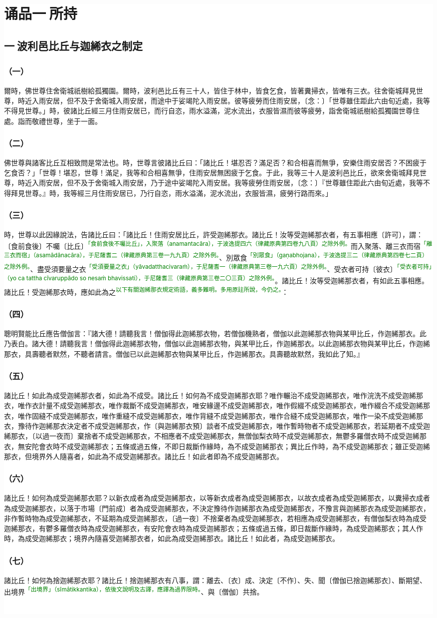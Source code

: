 # 诵品一 所持

## 一 波利邑比丘与迦絺衣之制定

### （一）

爾時，佛世尊住舍衛城祇樹給孤獨園。爾時，波利邑比丘有三十人，皆住于林中，皆食乞食，皆著糞掃衣，皆唯有三衣。往舍衛城拜見世尊，時近入雨安居，但不及于舍衛城入雨安居，而途中于娑竭陀入雨安居。彼等疲勞而住雨安居，〔念：〕「世尊雖住距此六由旬近處，我等不得見世尊。」時，彼諸比丘經三月住雨安居已，而行自恣，雨水溢滿，泥水流出，衣服皆濕而彼等疲勞，詣舍衛城祇樹給孤獨園世尊住處。詣而敬禮世尊，坐于一面。

### （二）

佛世尊與諸客比丘互相致問是常法也。時，世尊言彼諸比丘曰：「諸比丘！堪忍否？滿足否？和合相喜而無爭，安樂住雨安居否？不困疲于乞食否？」「世尊！堪忍，世尊！滿足，我等和合相喜無爭，住雨安居無困疲于乞食。于此，我等三十人是波利邑比丘，欲來舍衛城拜見世尊，時近入雨安居，但不及于舍衛城入雨安居，乃于途中娑竭陀入雨安居。我等疲勞住雨安居，〔念：〕『世尊雖住距此六由旬近處，我等不得拜見世尊。』時，我等經三月住雨安居已，乃行自恣，雨水溢滿，泥水流出，衣服皆濕，疲勞行路而來。」

### （三）

時，世尊以此因緣說法，告諸比丘曰：「諸比丘！住雨安居比丘，許受迦絺那衣。諸比丘！汝等受迦絺那衣者，有五事相應〔許可〕，謂：〔食前食後〕不囑〔比丘〕<sup><font color="green">「食前食後不囑比丘」，入聚落（anamantacāra），于波逸提四六（律藏原典第四卷九八頁）之除外例。</font></sup>而入聚落、離三衣而宿<sup><font color="green">「離三衣而宿」（asamādānacāra），于尼薩耆二（律藏原典第三卷一九九頁）之除外例。</font></sup>、別眾食<sup><font color="green">「別眾食」（gaṇabhojana），于波逸提三二（律藏原典第四卷七二頁）之除外例。</font></sup>、盡受須要量之衣<sup><font color="green">「受須要量之衣」（yāvadatthacivaraṁ），于尼薩耆一（律藏原典第三卷一九六頁）之除外例。</font></sup>、受衣者可持〔彼衣〕<sup><font color="green">「受衣者可持」（yo ca tattha cīvaruppādo so nesaṁ bhavissati），于尼薩耆三（律藏原典第三卷二〇三頁）之除外例。</font></sup>。諸比丘！汝等受迦絺那衣者，有如此五事相應。諸比丘！受迦絺那衣時，應如此為之<sup><font color="green">以下有關迦絺那衣規定術語，義多難明。多用原註所說，今仍之。</font></sup>：

### （四）

聰明賢能比丘應告僧伽言：『諸大德！請聽我言！僧伽得此迦絺那衣物，若僧伽機熟者，僧伽以此迦絺那衣物與某甲比丘，作迦絺那衣。此乃表白。諸大德！請聽我言！僧伽得此迦絺那衣物，僧伽以此迦絺那衣物，與某甲比丘，作迦絺那衣。以此迦絺那衣物與某甲比丘，作迦絺那衣，具壽聽者默然，不聽者請言。僧伽已以此迦絺那衣物與某甲比丘，作迦絺那衣。具壽聽故默然，我如此了知。』

### （五）

諸比丘！如此為成受迦絺那衣者，如此為不成受。諸比丘！如何為不成受迦絺那衣耶？唯作輾治不成受迦絺那衣，唯作浣洗不成受迦絺那衣，唯作衣計量不成受迦絺那衣，唯作裁斷不成受迦絺那衣，唯安緣邊不成受迦絺那衣，唯作假綴不成受迦絺那衣，唯作綴合不成受迦絺那衣，唯作固縫不成受迦絺那衣，唯作重縫不成受迦絺那衣，唯作背縫不成受迦絺那衣，唯作合縫不成受迦絺那衣，唯作一染不成受迦絺那衣，豫待作迦絺那衣決定者不成受迦絺那衣，作〔與迦絺那衣預〕談者不成受迦絺那衣，唯作暫時物者不成受迦絺那衣，若延期者不成受迦絺那衣，〔以過一夜而〕棄捨者不成受迦絺那衣，不相應者不成受迦絺那衣，無僧伽梨衣時不成受迦絺那衣，無鬱多羅僧衣時不成受迦絺那衣，無安陀會衣時不成受迦絺那衣；五條或過五條，不即日裁斷作緣時，為不成受迦絺那衣；異比丘作時，為不成受迦絺那衣；雖正受迦絺那衣，但境界外人隨喜者，如此為不成受迦絺那衣。諸比丘！如此者即為不成受迦絺那衣。

### （六）

諸比丘！如何為成受迦絺那衣耶？以新衣成者為成受迦絺那衣，以等新衣成者為成受迦絺那衣，以故衣成者為成受迦絺那衣，以糞掃衣成者為成受迦絺那衣，以落于市場〔門前成〕者為成受迦絺那衣，不決定豫待作迦絺那衣為成受迦絺那衣，不豫言與迦絺那衣為成受迦絺那衣，非作暫時物為成受迦絺那衣，不延期為成受迦絺那衣，〔過一夜〕不捨棄者為成受迦絺那衣，若相應為成受迦絺那衣，有僧伽梨衣時為成受迦絺那衣，有鬱多羅僧衣時為成受迦絺那衣，有安陀會衣時為成受迦絺那衣；五條或過五條，即日裁斷作緣時，為成受迦絺那衣；其人作時，為成受迦絺那衣；境界內隨喜受迦絺那衣者，如此為成受迦絺那衣。諸比丘！如此者，為成受迦絺那衣。

### （七）

諸比丘！如何為捨迦絺那衣耶？諸比丘！捨迦絺那衣有八事，謂：離去、〔衣〕成、決定〔不作〕、失、聞〔僧伽已捨迦絺那衣〕、斷期望、出境界<sup><font color="green">「出境界」（sīmâtikkantika），依後文說明及古譯，應譯為過界限時。</font></sup>、與〔僧伽〕共捨。

<br>
